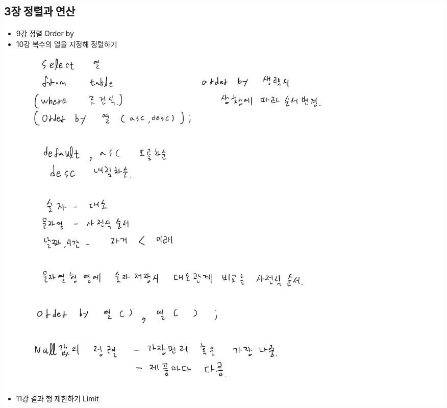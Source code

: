 ## 3장 정렬과 연산
- 9강 정렬 Order by
- 10강 복수의 열을 지정해 정렬하기  

<img src="./Image/SqlFirstSteps/9.png" width="75%" height="75%">

- 11강 결과 행 제한하기 Limit
